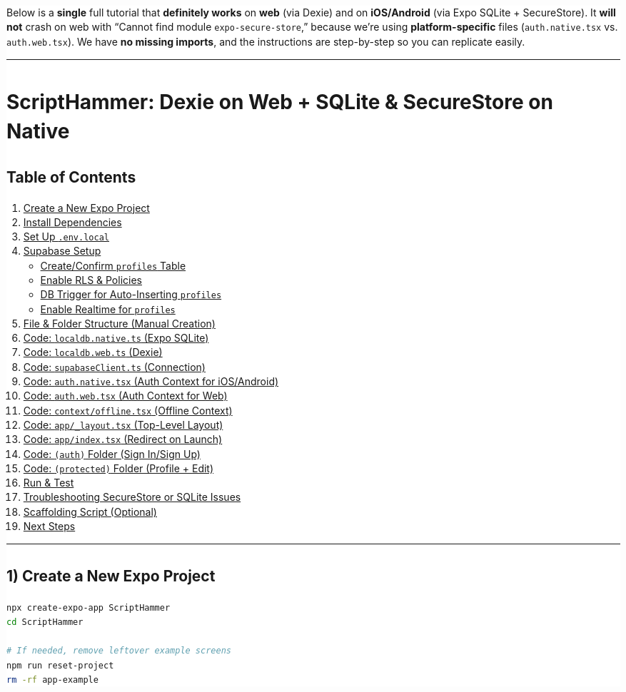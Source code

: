 Below is a **single** full tutorial that **definitely works** on **web** (via Dexie) and on **iOS/Android** (via Expo SQLite + SecureStore). It **will not** crash on web with “Cannot find module `expo-secure-store`,” because we’re using **platform-specific** files (`auth.native.tsx` vs. `auth.web.tsx`). We have **no missing imports**, and the instructions are step-by-step so you can replicate easily.

---

# ScriptHammer: Dexie on Web + SQLite & SecureStore on Native

## Table of Contents

1. [Create a New Expo Project](#1-create-a-new-expo-project)  
2. [Install Dependencies](#2-install-dependencies)  
3. [Set Up `.env.local`](#3-set-up-envlocal)  
4. [Supabase Setup](#4-supabase-setup)  
   - [Create/Confirm `profiles` Table](#createconfirm-profiles-table)  
   - [Enable RLS & Policies](#enable-rls--policies)  
   - [DB Trigger for Auto-Inserting `profiles`](#db-trigger-for-auto-inserting-profiles)  
   - [Enable Realtime for `profiles`](#enable-realtime-for-profiles)  
5. [File & Folder Structure (Manual Creation)](#5-file--folder-structure-manual-creation)  
6. [Code: `localdb.native.ts` (Expo SQLite)](#6-code-localdbnativets-expo-sqlite)  
7. [Code: `localdb.web.ts` (Dexie)](#7-code-localdbwebts-dexie)  
8. [Code: `supabaseClient.ts` (Connection)](#8-code-supabaseclientts-connection)  
9. [Code: `auth.native.tsx` (Auth Context for iOS/Android)](#9-code-authnativetsx-auth-context-for-iosandroid)  
10. [Code: `auth.web.tsx` (Auth Context for Web)](#10-code-authwebtsx-auth-context-for-web)  
11. [Code: `context/offline.tsx` (Offline Context)](#11-code-contextofflinetsx-offline-context)  
12. [Code: `app/_layout.tsx` (Top-Level Layout)](#12-code-app_layouttsx-top-level-layout)  
13. [Code: `app/index.tsx` (Redirect on Launch)](#13-code-appindextsx-redirect-on-launch)  
14. [Code: `(auth)` Folder (Sign In/Sign Up)](#14-code-auth-folder-sign-insign-up)  
15. [Code: `(protected)` Folder (Profile + Edit)](#15-code-protected-folder-profile--edit)  
16. [Run & Test](#16-run--test)  
17. [Troubleshooting SecureStore or SQLite Issues](#17-troubleshooting-securestore-or-sqlite-issues)  
18. [Scaffolding Script (Optional)](#18-scaffolding-script-optional)  
19. [Next Steps](#19-next-steps)  

---

## 1) Create a New Expo Project

```bash
npx create-expo-app ScriptHammer
cd ScriptHammer

# If needed, remove leftover example screens
npm run reset-project
rm -rf app-example
```
